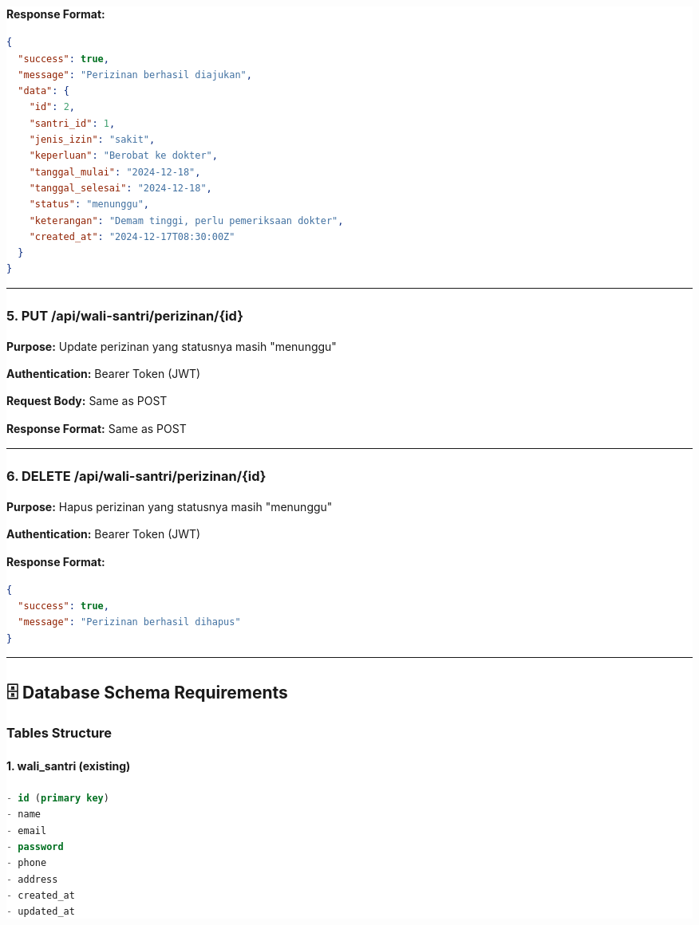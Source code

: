 **Response Format:**
```json
{
  "success": true,
  "message": "Perizinan berhasil diajukan",
  "data": {
    "id": 2,
    "santri_id": 1,
    "jenis_izin": "sakit",
    "keperluan": "Berobat ke dokter",
    "tanggal_mulai": "2024-12-18",
    "tanggal_selesai": "2024-12-18",
    "status": "menunggu",
    "keterangan": "Demam tinggi, perlu pemeriksaan dokter",
    "created_at": "2024-12-17T08:30:00Z"
  }
}
```

---

### 5. PUT /api/wali-santri/perizinan/{id}

**Purpose:** Update perizinan yang statusnya masih "menunggu"

**Authentication:** Bearer Token (JWT)

**Request Body:** Same as POST

**Response Format:** Same as POST

---

### 6. DELETE /api/wali-santri/perizinan/{id}

**Purpose:** Hapus perizinan yang statusnya masih "menunggu"

**Authentication:** Bearer Token (JWT)

**Response Format:**
```json
{
  "success": true,
  "message": "Perizinan berhasil dihapus"
}
```

---

## 🗄️ Database Schema Requirements

### Tables Structure

#### 1. wali_santri (existing)
```sql
- id (primary key)
- name
- email
- password
- phone
- address
- created_at
- updated_at
```
